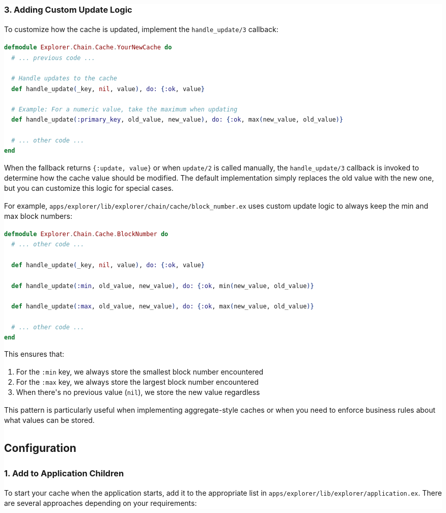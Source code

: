 ### 3. Adding Custom Update Logic

To customize how the cache is updated, implement the `handle_update/3` callback:

```elixir
defmodule Explorer.Chain.Cache.YourNewCache do
  # ... previous code ...

  # Handle updates to the cache
  def handle_update(_key, nil, value), do: {:ok, value}
  
  # Example: For a numeric value, take the maximum when updating
  def handle_update(:primary_key, old_value, new_value), do: {:ok, max(new_value, old_value)}
  
  # ... other code ...
end
```

When the fallback returns `{:update, value}` or when `update/2` is called manually, the `handle_update/3` callback is invoked to determine how the cache value should be modified. The default implementation simply replaces the old value with the new one, but you can customize this logic for special cases.

For example, `apps/explorer/lib/explorer/chain/cache/block_number.ex` uses custom update logic to always keep the min and max block numbers:

```elixir
defmodule Explorer.Chain.Cache.BlockNumber do
  # ... other code ...

  def handle_update(_key, nil, value), do: {:ok, value}

  def handle_update(:min, old_value, new_value), do: {:ok, min(new_value, old_value)}

  def handle_update(:max, old_value, new_value), do: {:ok, max(new_value, old_value)}
  
  # ... other code ...
end
```

This ensures that:
1. For the `:min` key, we always store the smallest block number encountered
2. For the `:max` key, we always store the largest block number encountered
3. When there's no previous value (`nil`), we store the new value regardless

This pattern is particularly useful when implementing aggregate-style caches or when you need to enforce business rules about what values can be stored.

## Configuration

### 1. Add to Application Children

To start your cache when the application starts, add it to the appropriate list in `apps/explorer/lib/explorer/application.ex`. There are several approaches depending on your requirements:
